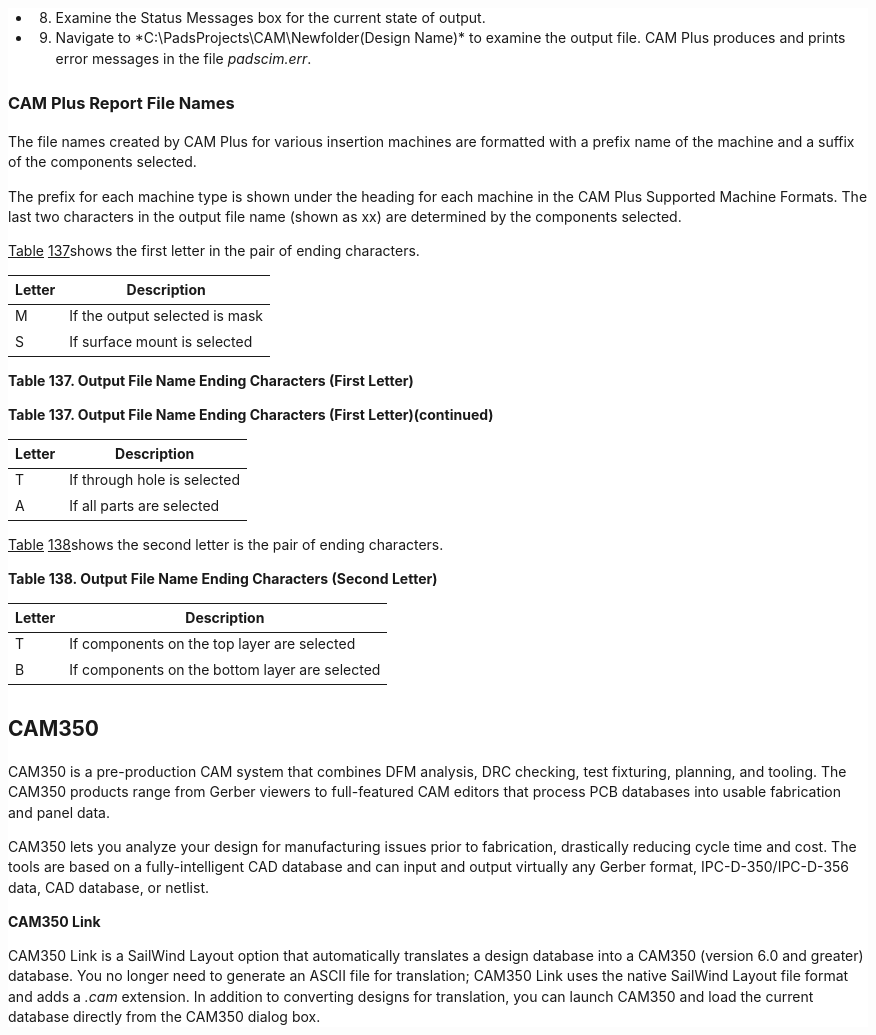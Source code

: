 - 8. Examine the Status Messages box for the current state of output.
- 9. Navigate to *C:\PadsProjects\CAM\Newfolder(Design Name)\* to examine the output file. CAM Plus produces and prints error messages in the file *padscim.err*.

### CAM Plus Report File Names
The file names created by CAM Plus for various insertion machines are formatted with a prefix name of the machine and a suffix of the components selected.

The prefix for each machine type is shown under the heading for each machine in the CAM Plus Supported Machine Formats. The last two characters in the output file name (shown as xx) are determined by the components selected.

[Table](#page-49-1) [137](#page-49-1)shows the first letter in the pair of ending characters.

<span id="page-49-1"></span>

| Letter | Description                    |
|--------|--------------------------------|
| M      | If the output selected is mask |
| S      | If surface mount is selected   |

**Table 137. Output File Name Ending Characters (First Letter)**

**Table 137. Output File Name Ending Characters (First Letter)(continued)**

| Letter | Description                 |
|--------|-----------------------------|
| T      | If through hole is selected |
| A      | If all parts are selected   |

[Table](#page-50-1) [138](#page-50-1)shows the second letter is the pair of ending characters.

**Table 138. Output File Name Ending Characters (Second Letter)**

<span id="page-50-1"></span>

| Letter | Description                                    |
|--------|------------------------------------------------|
| T      | If components on the top layer are selected    |
| B      | If components on the bottom layer are selected |

## CAM350
CAM350 is a pre-production CAM system that combines DFM analysis, DRC checking, test fixturing, planning, and tooling. The CAM350 products range from Gerber viewers to full-featured CAM editors that process PCB databases into usable fabrication and panel data.

CAM350 lets you analyze your design for manufacturing issues prior to fabrication, drastically reducing cycle time and cost. The tools are based on a fully-intelligent CAD database and can input and output virtually any Gerber format, IPC-D-350/IPC-D-356 data, CAD database, or netlist.

**CAM350 Link**

CAM350 Link is a SailWind Layout option that automatically translates a design database into a CAM350 (version 6.0 and greater) database. You no longer need to generate an ASCII file for translation; CAM350 Link uses the native SailWind Layout file format and adds a *.cam* extension. In addition to converting designs for translation, you can launch CAM350 and load the current database directly from the CAM350 dialog box.
